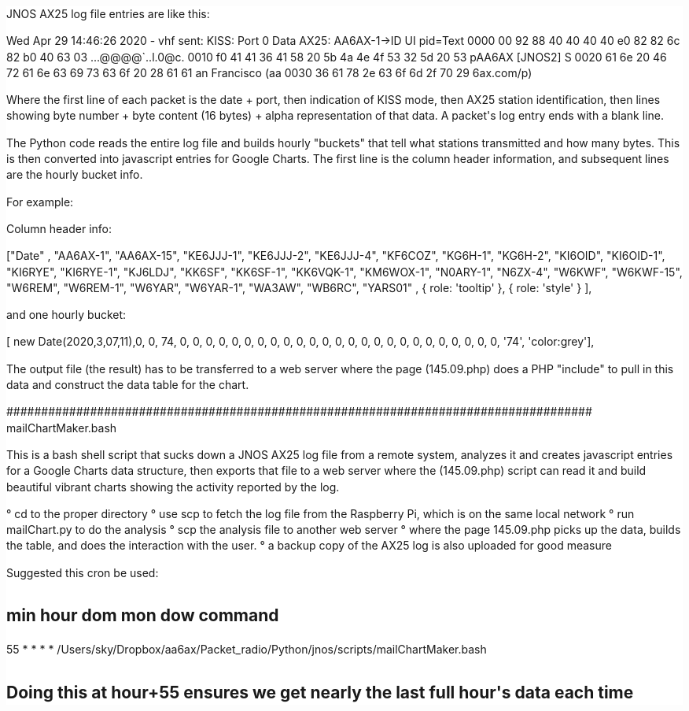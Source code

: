 JNOS AX25 log file entries are like this:

Wed Apr 29 14:46:26 2020 - vhf sent:
KISS: Port 0 Data
AX25: AA6AX-1->ID UI pid=Text
0000  00 92 88 40 40 40 40 e0 82 82 6c 82 b0 40 63 03  ...@@@@`..l.0@c.
0010  f0 41 41 36 41 58 20 5b 4a 4e 4f 53 32 5d 20 53  pAA6AX [JNOS2] S
0020  61 6e 20 46 72 61 6e 63 69 73 63 6f 20 28 61 61  an Francisco (aa
0030  36 61 78 2e 63 6f 6d 2f 70 29                    6ax.com/p)

Where the first line of each packet is the date + port, then indication of KISS mode, then AX25 station identification, then lines showing byte number + byte content (16 bytes) + alpha representation of that data. A packet's log entry ends with a blank line.

The Python code reads the entire log file and builds hourly "buckets" that tell what stations transmitted and how many bytes. This is then converted into javascript entries for Google Charts. The first line is the column header information, and subsequent lines are the hourly bucket info.

For example:

Column header info:

["Date" , "AA6AX-1", "AA6AX-15", "KE6JJJ-1", "KE6JJJ-2", "KE6JJJ-4", "KF6COZ", "KG6H-1", "KG6H-2", "KI6OID", "KI6OID-1", "KI6RYE", "KI6RYE-1", "KJ6LDJ", "KK6SF", "KK6SF-1", "KK6VQK-1", "KM6WOX-1", "N0ARY-1", "N6ZX-4", "W6KWF", "W6KWF-15", "W6REM", "W6REM-1", "W6YAR", "W6YAR-1", "WA3AW", "WB6RC", "YARS01" , { role: 'tooltip' }, { role: 'style' } ],

and one hourly bucket:

[ new Date(2020,3,07,11),0, 0, 74, 0, 0, 0, 0, 0, 0, 0, 0, 0, 0, 0, 0, 0, 0, 0, 0, 0, 0, 0, 0, 0, 0, 0, 0, 0, '74', 'color:grey'],

The output file (the result) has to be transferred to a web server where the page (145.09.php) does a PHP "include" to pull in this data and construct the data table for the chart.


####################################################################################
mailChartMaker.bash

This is a bash shell script that sucks down a JNOS AX25 log file from a remote system, analyzes it and creates javascript entries for a Google Charts data structure, then exports that file to a web server where the (145.09.php) script can read it and build beautiful vibrant charts showing the activity reported by the log.

°	cd to the proper directory
°	use scp to fetch the log file from the Raspberry Pi, which is on the same local network
°	run mailChart.py to do the analysis
°	scp the analysis file to another web server
°	where the page 145.09.php picks up the data, builds the table, and does the interaction with the user.
°	a backup copy of the AX25 log is also uploaded for good measure

Suggested this cron be used:

## min hour  dom mon dow            command
   55    *    *   *   *            /Users/sky/Dropbox/aa6ax/Packet_radio/Python/jnos/scripts/mailChartMaker.bash
## Doing this at hour+55 ensures we get nearly the last full hour's data each time

